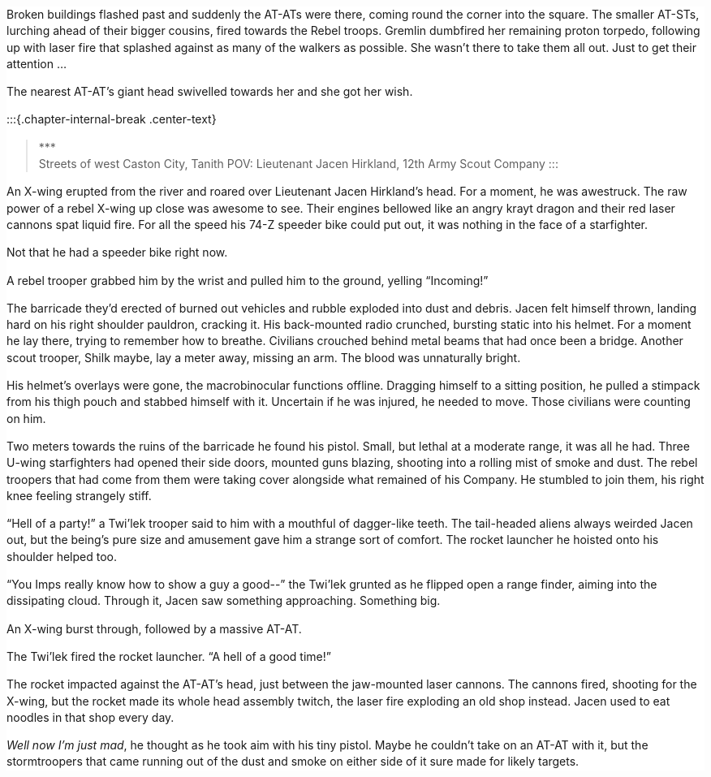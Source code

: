Broken buildings flashed past and suddenly the AT-ATs were there, coming round the corner into the square. The smaller AT-STs, lurching ahead of their bigger cousins, fired towards the Rebel troops.  Gremlin dumbfired her remaining proton torpedo, following up with laser fire that splashed against as many of the walkers as possible.  She wasn’t there to take them all out.  Just to get their attention …

The nearest AT-AT’s giant head swivelled towards her and she got her wish.

:::{.chapter-internal-break .center-text}
>\***\
Streets of west Caston City, Tanith
POV: Lieutenant Jacen Hirkland, 12th Army Scout Company
:::

An X-wing erupted from the river and roared over Lieutenant Jacen Hirkland’s head. For a moment, he was awestruck. The raw power of a rebel X-wing up close was awesome to see. Their engines bellowed like an angry krayt dragon and their red laser cannons spat liquid fire. For all the speed his 74-Z speeder bike could put out, it was nothing in the face of a starfighter. 

Not that he had a speeder bike right now. 

A rebel trooper grabbed him by the wrist and pulled him to the ground, yelling “Incoming!” 

The barricade they’d erected of burned out vehicles and rubble exploded into dust and debris. Jacen felt himself thrown, landing hard on his right shoulder pauldron, cracking it. His back-mounted radio crunched, bursting static into his helmet. For a moment he lay there, trying to remember how to breathe. Civilians crouched behind metal beams that had once been a bridge. Another scout trooper, Shilk maybe, lay a meter away, missing an arm. The blood was unnaturally bright.

His helmet’s overlays were gone, the macrobinocular functions offline. Dragging himself to a sitting position, he pulled a stimpack from his thigh pouch and stabbed himself with it. Uncertain if he was injured, he needed to move. Those civilians were counting on him.

Two meters towards the ruins of the barricade he found his pistol. Small, but lethal at a moderate range, it was all he had. Three U-wing starfighters had opened their side doors, mounted guns blazing, shooting into a rolling mist of smoke and dust. The rebel troopers that had come from them were taking cover alongside what remained of his Company. He stumbled to join them, his right knee feeling strangely stiff. 

“Hell of a party!” a Twi’lek trooper said to him with a mouthful of dagger-like teeth. The tail-headed aliens always weirded Jacen out, but the being’s pure size and amusement gave him a strange sort of comfort. The rocket launcher he hoisted onto his shoulder helped too.

“You Imps really know how to show a guy a good--” the Twi’lek grunted as he flipped open a range finder, aiming into the dissipating cloud. Through it, Jacen saw something approaching. Something big. 

An X-wing burst through, followed by a massive AT-AT.

The Twi’lek fired the rocket launcher. “A hell of a good time!”

The rocket impacted against the AT-AT’s head, just between the jaw-mounted laser cannons. The cannons fired, shooting for the X-wing, but the rocket made its whole head assembly twitch, the laser fire exploding an old shop instead. Jacen used to eat noodles in that shop every day. 

_Well now I’m just mad_, he thought as he took aim with his tiny pistol. Maybe he couldn’t take on an AT-AT with it, but the stormtroopers that came running out of the dust and smoke on either side of it sure made for likely targets.
